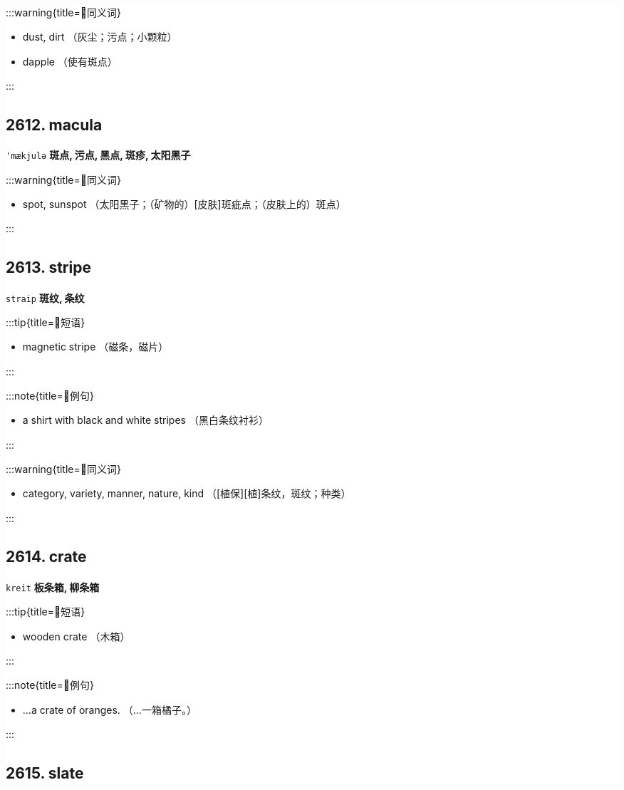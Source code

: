 :::warning{title=🤔同义词}

- dust, dirt （灰尘；污点；小颗粒）

- dapple （使有斑点）

:::


## 2612. macula

`'mækjulə`  **斑点, 污点, 黑点, 斑疹, 太阳黑子**

:::warning{title=🤔同义词}

- spot, sunspot （太阳黑子；（矿物的）[皮肤]斑疵点；（皮肤上的）斑点）

:::


## 2613. stripe

`straip`  **斑纹, 条纹**

:::tip{title=🤩短语}

- magnetic stripe （磁条，磁片）

:::

:::note{title=🎤例句}

- a shirt with black and white stripes （黑白条纹衬衫）

:::

:::warning{title=🤔同义词}

- category, variety, manner, nature, kind （[植保][植]条纹，斑纹；种类）

:::


## 2614. crate

`kreit`  **板条箱, 柳条箱**

:::tip{title=🤩短语}

- wooden crate （木箱）

:::

:::note{title=🎤例句}

- ...a crate of oranges. （…一箱橘子。）

:::

## 2615. slate
